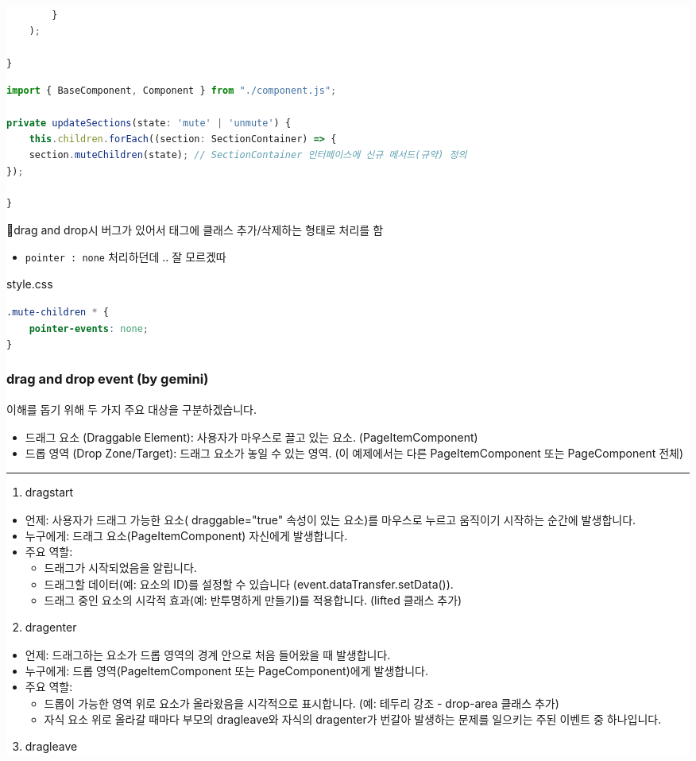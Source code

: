 ```typescript 
		}
	);

}
```

```typescript
import { BaseComponent, Component } from "./component.js";

private updateSections(state: 'mute' | 'unmute') {
	this.children.forEach((section: SectionContainer) => {
	section.muteChildren(state); // SectionContainer 인터페이스에 신규 메서드(규약) 정의
});

}

```


🐛drag and drop시 버그가 있어서 태그에 클래스 추가/삭제하는 형태로 처리를 함 
- `pointer : none` 처리하던데 .. 잘 모르겠따 

style.css
```css
.mute-children * {
	pointer-events: none;
}
```

### drag and drop event (by gemini)

이해를 돕기 위해 두 가지 주요 대상을 구분하겠습니다.

   * 드래그 요소 (Draggable Element): 사용자가 마우스로 끌고 있는 요소. (PageItemComponent)
   * 드롭 영역 (Drop Zone/Target): 드래그 요소가 놓일 수 있는 영역. (이 예제에서는 다른 PageItemComponent 또는 PageComponent 전체)

  ---

  1. dragstart

   * 언제: 사용자가 드래그 가능한 요소( draggable="true" 속성이 있는 요소)를 마우스로 누르고 움직이기 시작하는 순간에 발생합니다.
   * 누구에게: 드래그 요소(PageItemComponent) 자신에게 발생합니다.
   * 주요 역할:
       * 드래그가 시작되었음을 알립니다.
       * 드래그할 데이터(예: 요소의 ID)를 설정할 수 있습니다 (event.dataTransfer.setData()).
       * 드래그 중인 요소의 시각적 효과(예: 반투명하게 만들기)를 적용합니다. (lifted 클래스 추가)

  2. dragenter

   * 언제: 드래그하는 요소가 드롭 영역의 경계 안으로 처음 들어왔을 때 발생합니다.
   * 누구에게: 드롭 영역(PageItemComponent 또는 PageComponent)에게 발생합니다.
   * 주요 역할:
       * 드롭이 가능한 영역 위로 요소가 올라왔음을 시각적으로 표시합니다. (예: 테두리 강조 - drop-area 클래스 추가)
       * 자식 요소 위로 올라갈 때마다 부모의 dragleave와 자식의 dragenter가 번갈아 발생하는 문제를 일으키는 주된 이벤트 중 하나입니다.

  3. dragleave

